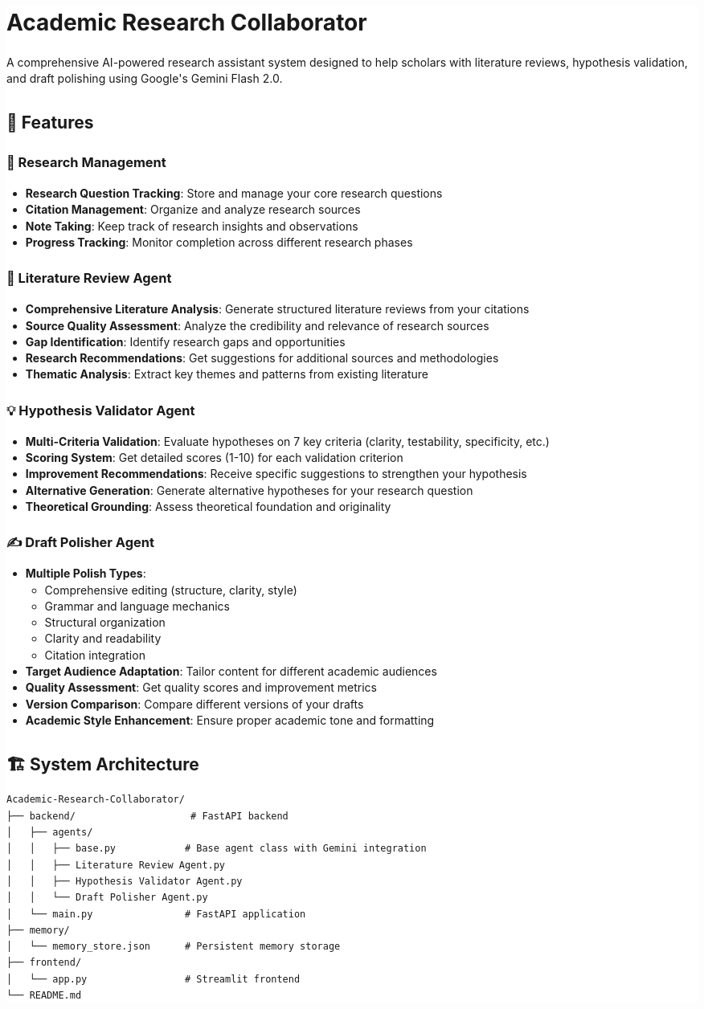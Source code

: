 # Academic Research Collaborator

A comprehensive AI-powered research assistant system designed to help scholars with literature reviews, hypothesis validation, and draft polishing using Google's Gemini Flash 2.0.

## 🚀 Features

### 🔬 Research Management
- **Research Question Tracking**: Store and manage your core research questions
- **Citation Management**: Organize and analyze research sources
- **Note Taking**: Keep track of research insights and observations
- **Progress Tracking**: Monitor completion across different research phases

### 📖 Literature Review Agent
- **Comprehensive Literature Analysis**: Generate structured literature reviews from your citations
- **Source Quality Assessment**: Analyze the credibility and relevance of research sources
- **Gap Identification**: Identify research gaps and opportunities
- **Research Recommendations**: Get suggestions for additional sources and methodologies
- **Thematic Analysis**: Extract key themes and patterns from existing literature

### 💡 Hypothesis Validator Agent
- **Multi-Criteria Validation**: Evaluate hypotheses on 7 key criteria (clarity, testability, specificity, etc.)
- **Scoring System**: Get detailed scores (1-10) for each validation criterion
- **Improvement Recommendations**: Receive specific suggestions to strengthen your hypothesis
- **Alternative Generation**: Generate alternative hypotheses for your research question
- **Theoretical Grounding**: Assess theoretical foundation and originality

### ✍️ Draft Polisher Agent
- **Multiple Polish Types**: 
  - Comprehensive editing (structure, clarity, style)
  - Grammar and language mechanics
  - Structural organization
  - Clarity and readability
  - Citation integration
- **Target Audience Adaptation**: Tailor content for different academic audiences
- **Quality Assessment**: Get quality scores and improvement metrics
- **Version Comparison**: Compare different versions of your drafts
- **Academic Style Enhancement**: Ensure proper academic tone and formatting

## 🏗️ System Architecture

```
Academic-Research-Collaborator/
├── backend/                    # FastAPI backend
│   ├── agents/
│   │   ├── base.py            # Base agent class with Gemini integration
│   │   ├── Literature Review Agent.py
│   │   ├── Hypothesis Validator Agent.py
│   │   └── Draft Polisher Agent.py
│   └── main.py                # FastAPI application
├── memory/
│   └── memory_store.json      # Persistent memory storage
├── frontend/
│   └── app.py                 # Streamlit frontend
└── README.md
```
